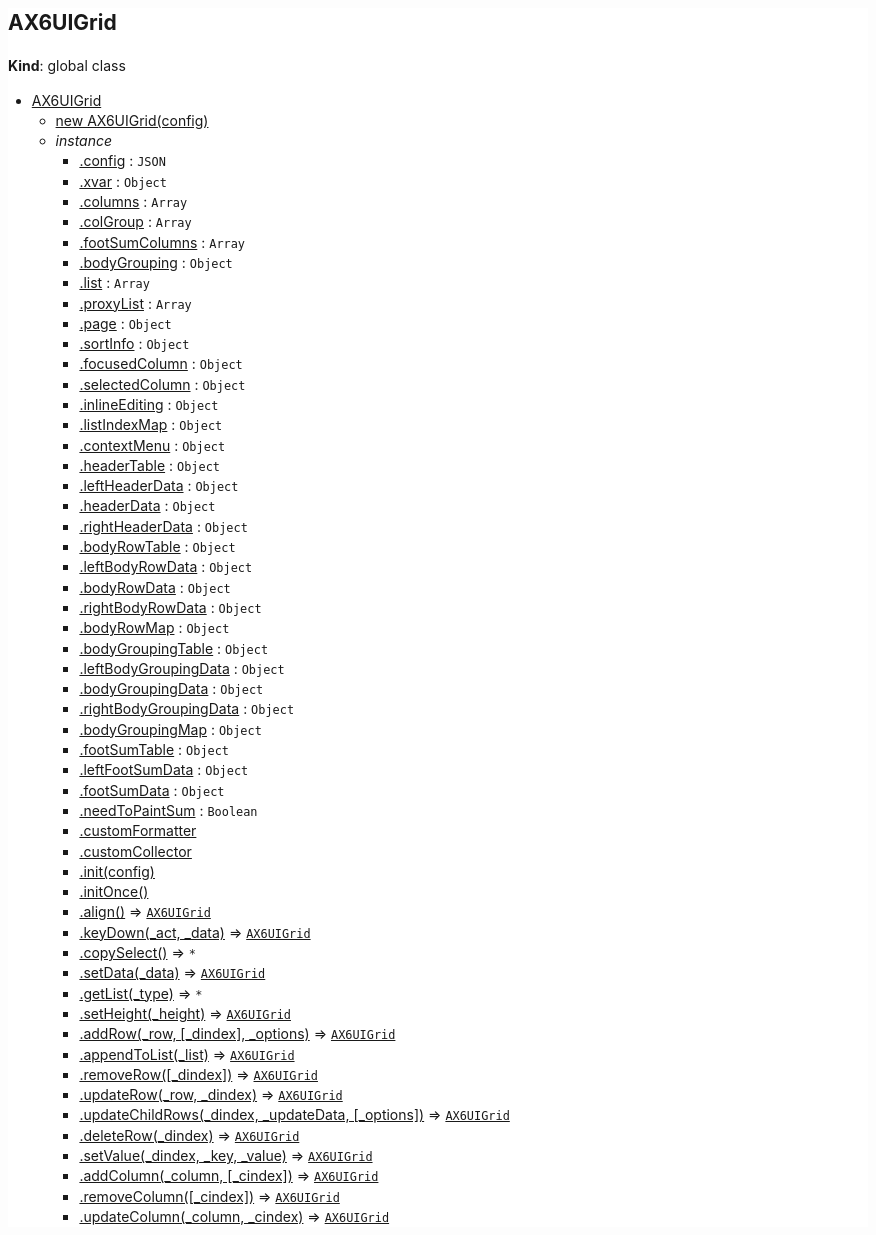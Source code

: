 <a name="AX6UIGrid"></a>

## AX6UIGrid
**Kind**: global class  

* [AX6UIGrid](#AX6UIGrid)
    * [new AX6UIGrid(config)](#new_AX6UIGrid_new)
    * _instance_
        * [.config](#AX6UIGrid+config) : <code>JSON</code>
        * [.xvar](#AX6UIGrid+xvar) : <code>Object</code>
        * [.columns](#AX6UIGrid+columns) : <code>Array</code>
        * [.colGroup](#AX6UIGrid+colGroup) : <code>Array</code>
        * [.footSumColumns](#AX6UIGrid+footSumColumns) : <code>Array</code>
        * [.bodyGrouping](#AX6UIGrid+bodyGrouping) : <code>Object</code>
        * [.list](#AX6UIGrid+list) : <code>Array</code>
        * [.proxyList](#AX6UIGrid+proxyList) : <code>Array</code>
        * [.page](#AX6UIGrid+page) : <code>Object</code>
        * [.sortInfo](#AX6UIGrid+sortInfo) : <code>Object</code>
        * [.focusedColumn](#AX6UIGrid+focusedColumn) : <code>Object</code>
        * [.selectedColumn](#AX6UIGrid+selectedColumn) : <code>Object</code>
        * [.inlineEditing](#AX6UIGrid+inlineEditing) : <code>Object</code>
        * [.listIndexMap](#AX6UIGrid+listIndexMap) : <code>Object</code>
        * [.contextMenu](#AX6UIGrid+contextMenu) : <code>Object</code>
        * [.headerTable](#AX6UIGrid+headerTable) : <code>Object</code>
        * [.leftHeaderData](#AX6UIGrid+leftHeaderData) : <code>Object</code>
        * [.headerData](#AX6UIGrid+headerData) : <code>Object</code>
        * [.rightHeaderData](#AX6UIGrid+rightHeaderData) : <code>Object</code>
        * [.bodyRowTable](#AX6UIGrid+bodyRowTable) : <code>Object</code>
        * [.leftBodyRowData](#AX6UIGrid+leftBodyRowData) : <code>Object</code>
        * [.bodyRowData](#AX6UIGrid+bodyRowData) : <code>Object</code>
        * [.rightBodyRowData](#AX6UIGrid+rightBodyRowData) : <code>Object</code>
        * [.bodyRowMap](#AX6UIGrid+bodyRowMap) : <code>Object</code>
        * [.bodyGroupingTable](#AX6UIGrid+bodyGroupingTable) : <code>Object</code>
        * [.leftBodyGroupingData](#AX6UIGrid+leftBodyGroupingData) : <code>Object</code>
        * [.bodyGroupingData](#AX6UIGrid+bodyGroupingData) : <code>Object</code>
        * [.rightBodyGroupingData](#AX6UIGrid+rightBodyGroupingData) : <code>Object</code>
        * [.bodyGroupingMap](#AX6UIGrid+bodyGroupingMap) : <code>Object</code>
        * [.footSumTable](#AX6UIGrid+footSumTable) : <code>Object</code>
        * [.leftFootSumData](#AX6UIGrid+leftFootSumData) : <code>Object</code>
        * [.footSumData](#AX6UIGrid+footSumData) : <code>Object</code>
        * [.needToPaintSum](#AX6UIGrid+needToPaintSum) : <code>Boolean</code>
        * [.customFormatter](#AX6UIGrid+customFormatter)
        * [.customCollector](#AX6UIGrid+customCollector)
        * [.init(config)](#AX6UIGrid+init)
        * [.initOnce()](#AX6UIGrid+initOnce)
        * [.align()](#AX6UIGrid+align) ⇒ [<code>AX6UIGrid</code>](#AX6UIGrid)
        * [.keyDown(_act, _data)](#AX6UIGrid+keyDown) ⇒ [<code>AX6UIGrid</code>](#AX6UIGrid)
        * [.copySelect()](#AX6UIGrid+copySelect) ⇒ <code>\*</code>
        * [.setData(_data)](#AX6UIGrid+setData) ⇒ [<code>AX6UIGrid</code>](#AX6UIGrid)
        * [.getList(_type)](#AX6UIGrid+getList) ⇒ <code>\*</code>
        * [.setHeight(_height)](#AX6UIGrid+setHeight) ⇒ [<code>AX6UIGrid</code>](#AX6UIGrid)
        * [.addRow(_row, [_dindex], _options)](#AX6UIGrid+addRow) ⇒ [<code>AX6UIGrid</code>](#AX6UIGrid)
        * [.appendToList(_list)](#AX6UIGrid+appendToList) ⇒ [<code>AX6UIGrid</code>](#AX6UIGrid)
        * [.removeRow([_dindex])](#AX6UIGrid+removeRow) ⇒ [<code>AX6UIGrid</code>](#AX6UIGrid)
        * [.updateRow(_row, _dindex)](#AX6UIGrid+updateRow) ⇒ [<code>AX6UIGrid</code>](#AX6UIGrid)
        * [.updateChildRows(_dindex, _updateData, [_options])](#AX6UIGrid+updateChildRows) ⇒ [<code>AX6UIGrid</code>](#AX6UIGrid)
        * [.deleteRow(_dindex)](#AX6UIGrid+deleteRow) ⇒ [<code>AX6UIGrid</code>](#AX6UIGrid)
        * [.setValue(_dindex, _key, _value)](#AX6UIGrid+setValue) ⇒ [<code>AX6UIGrid</code>](#AX6UIGrid)
        * [.addColumn(_column, [_cindex])](#AX6UIGrid+addColumn) ⇒ [<code>AX6UIGrid</code>](#AX6UIGrid)
        * [.removeColumn([_cindex])](#AX6UIGrid+removeColumn) ⇒ [<code>AX6UIGrid</code>](#AX6UIGrid)
        * [.updateColumn(_column, _cindex)](#AX6UIGrid+updateColumn) ⇒ [<code>AX6UIGrid</code>](#AX6UIGrid)